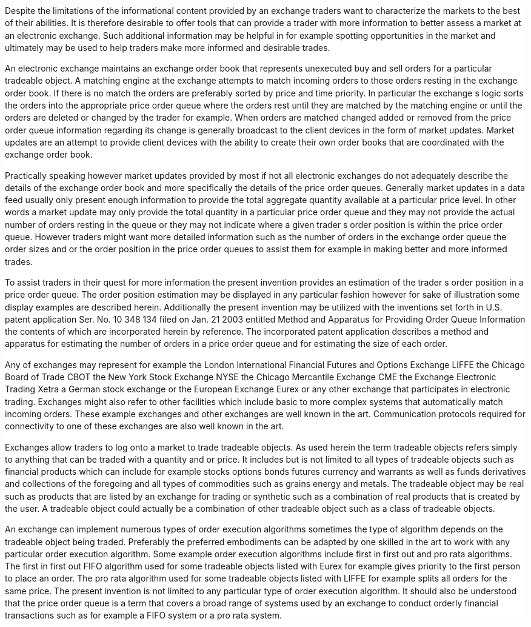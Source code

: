 Despite the limitations of the informational content provided by an exchange traders want to characterize the markets to the best of their abilities. It is therefore desirable to offer tools that can provide a trader with more information to better assess a market at an electronic exchange. Such additional information may be helpful in for example spotting opportunities in the market and ultimately may be used to help traders make more informed and desirable trades.

An electronic exchange maintains an exchange order book that represents unexecuted buy and sell orders for a particular tradeable object. A matching engine at the exchange attempts to match incoming orders to those orders resting in the exchange order book. If there is no match the orders are preferably sorted by price and time priority. In particular the exchange s logic sorts the orders into the appropriate price order queue where the orders rest until they are matched by the matching engine or until the orders are deleted or changed by the trader for example. When orders are matched changed added or removed from the price order queue information regarding its change is generally broadcast to the client devices in the form of market updates. Market updates are an attempt to provide client devices with the ability to create their own order books that are coordinated with the exchange order book.

Practically speaking however market updates provided by most if not all electronic exchanges do not adequately describe the details of the exchange order book and more specifically the details of the price order queues. Generally market updates in a data feed usually only present enough information to provide the total aggregate quantity available at a particular price level. In other words a market update may only provide the total quantity in a particular price order queue and they may not provide the actual number of orders resting in the queue or they may not indicate where a given trader s order position is within the price order queue. However traders might want more detailed information such as the number of orders in the exchange order queue the order sizes and or the order position in the price order queues to assist them for example in making better and more informed trades.

To assist traders in their quest for more information the present invention provides an estimation of the trader s order position in a price order queue. The order position estimation may be displayed in any particular fashion however for sake of illustration some display examples are described herein. Additionally the present invention may be utilized with the inventions set forth in U.S. patent application Ser. No. 10 348 134 filed on Jan. 21 2003 entitled Method and Apparatus for Providing Order Queue Information the contents of which are incorporated herein by reference. The incorporated patent application describes a method and apparatus for estimating the number of orders in a price order queue and for estimating the size of each order.

Any of exchanges may represent for example the London International Financial Futures and Options Exchange LIFFE the Chicago Board of Trade CBOT the New York Stock Exchange NYSE the Chicago Mercantile Exchange CME the Exchange Electronic Trading Xetra a German stock exchange or the European Exchange Eurex or any other exchange that participates in electronic trading. Exchanges might also refer to other facilities which include basic to more complex systems that automatically match incoming orders. These example exchanges and other exchanges are well known in the art. Communication protocols required for connectivity to one of these exchanges are also well known in the art.

Exchanges allow traders to log onto a market to trade tradeable objects. As used herein the term tradeable objects refers simply to anything that can be traded with a quantity and or price. It includes but is not limited to all types of tradeable objects such as financial products which can include for example stocks options bonds futures currency and warrants as well as funds derivatives and collections of the foregoing and all types of commodities such as grains energy and metals. The tradeable object may be real such as products that are listed by an exchange for trading or synthetic such as a combination of real products that is created by the user. A tradeable object could actually be a combination of other tradeable object such as a class of tradeable objects.

An exchange can implement numerous types of order execution algorithms sometimes the type of algorithm depends on the tradeable object being traded. Preferably the preferred embodiments can be adapted by one skilled in the art to work with any particular order execution algorithm. Some example order execution algorithms include first in first out and pro rata algorithms. The first in first out FIFO algorithm used for some tradeable objects listed with Eurex for example gives priority to the first person to place an order. The pro rata algorithm used for some tradeable objects listed with LIFFE for example splits all orders for the same price. The present invention is not limited to any particular type of order execution algorithm. It should also be understood that the price order queue is a term that covers a broad range of systems used by an exchange to conduct orderly financial transactions such as for example a FIFO system or a pro rata system.
